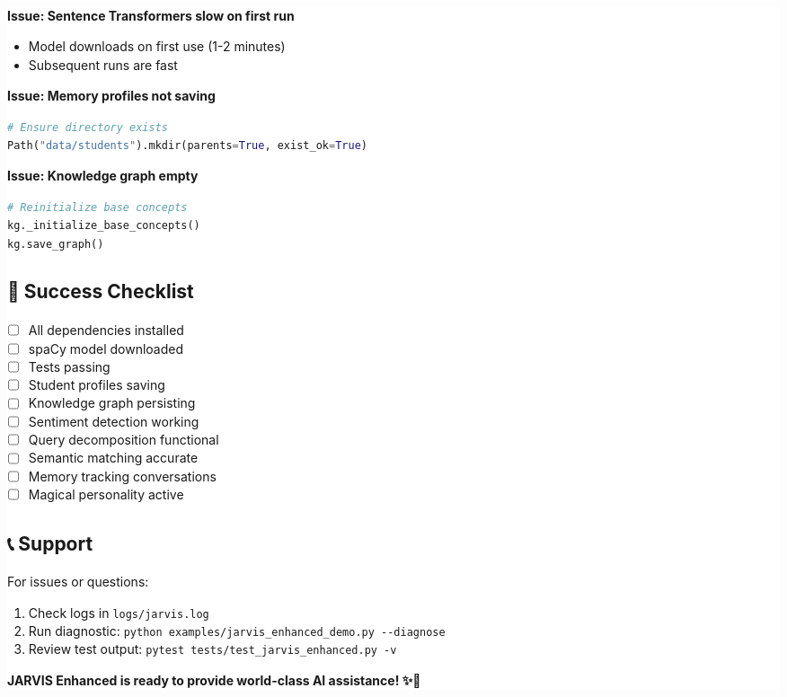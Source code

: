 **Issue: Sentence Transformers slow on first run**
- Model downloads on first use (1-2 minutes)
- Subsequent runs are fast

**Issue: Memory profiles not saving**
```python
# Ensure directory exists
Path("data/students").mkdir(parents=True, exist_ok=True)
```

**Issue: Knowledge graph empty**
```python
# Reinitialize base concepts
kg._initialize_base_concepts()
kg.save_graph()
```

## 🎉 Success Checklist

- [ ] All dependencies installed
- [ ] spaCy model downloaded
- [ ] Tests passing
- [ ] Student profiles saving
- [ ] Knowledge graph persisting
- [ ] Sentiment detection working
- [ ] Query decomposition functional
- [ ] Semantic matching accurate
- [ ] Memory tracking conversations
- [ ] Magical personality active

## 📞 Support

For issues or questions:
1. Check logs in `logs/jarvis.log`
2. Run diagnostic: `python examples/jarvis_enhanced_demo.py --diagnose`
3. Review test output: `pytest tests/test_jarvis_enhanced.py -v`

**JARVIS Enhanced is ready to provide world-class AI assistance! ✨🚀**
